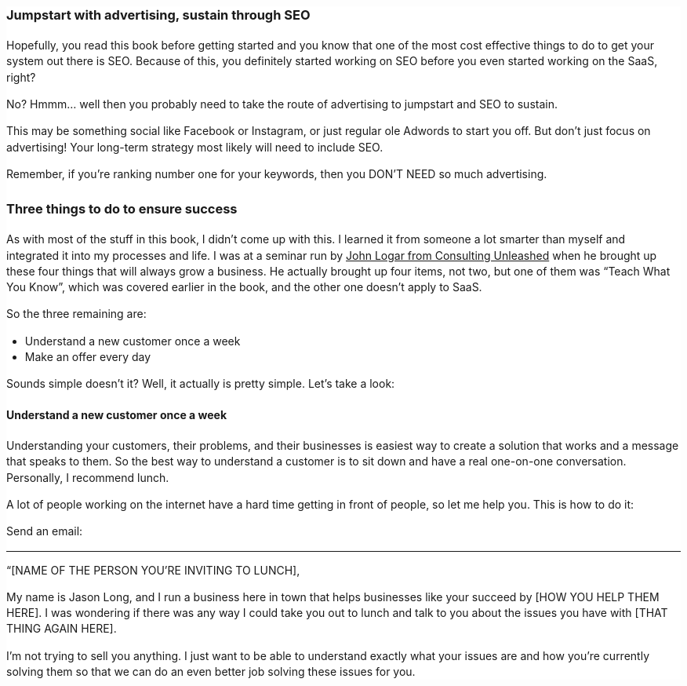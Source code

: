### Jumpstart with advertising, sustain through SEO

Hopefully, you read this book before getting started and you know that one of the most cost effective things to do to get your system out there is SEO. Because of this, you definitely started working on SEO before you even started working on the SaaS, right?  


No? Hmmm… well then you probably need to take the route of advertising to jumpstart and SEO to sustain.  


This may be something social like Facebook or Instagram, or just regular ole Adwords to start you off. But don’t just focus on advertising! Your long-term strategy most likely will need to include SEO.  


Remember, if you’re ranking number one for your keywords, then you DON’T NEED so much advertising.    
  


### Three things to do to ensure success

As with most of the stuff in this book, I didn’t come up with this. I learned it from someone a lot smarter than myself and integrated it into my processes and life. I was at a seminar run by [John Logar from Consulting Unleashed](https://consultingunleashed.com/) when he brought up these four things that will always grow a business. He actually brought up four items, not two, but one of them was “Teach What You Know”, which was covered earlier in the book, and the other one doesn’t apply to SaaS.  


So the three remaining are:  


* Understand a new customer once a week
* Make an offer every day

Sounds simple doesn’t it? Well, it actually is pretty simple. Let’s take a look:

#### Understand a new customer once a week

Understanding your customers, their problems, and their businesses is easiest way to create a solution that works and a message that speaks to them. So the best way to understand a customer is to sit down and have a real one-on-one conversation. Personally, I recommend lunch.  


A lot of people working on the internet have a hard time getting in front of people, so let me help you. This is how to do it:  


Send an email:

----

“\[NAME OF THE PERSON YOU’RE INVITING TO LUNCH\],  


My name is Jason Long, and I run a business here in town that helps businesses like your succeed by \[HOW YOU HELP THEM HERE\]. I was wondering if there was any way I could take you out to lunch and talk to you about the issues you have with \[THAT THING AGAIN HERE\].  


I’m not trying to sell you anything. I just want to be able to understand exactly what your issues are and how you’re currently solving them so that we can do an even better job solving these issues for you.  
